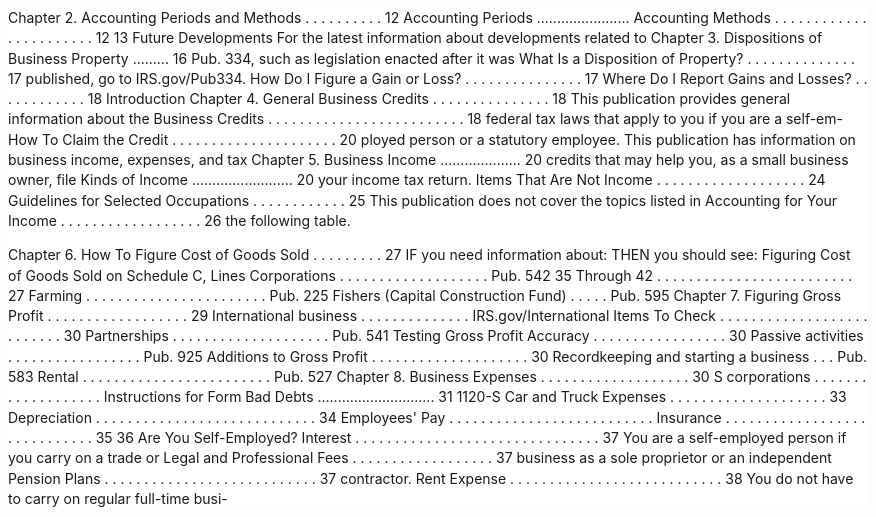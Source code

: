 Chapter 2. Accounting Periods and Methods . . . . . . . . . .                 12
     Accounting Periods .......................
     Accounting Methods . . . . . . . . . . . . . . . . . . . . . . .
                                                                              12
                                                                              13
                                                                                   Future Developments
                                                                                   For the latest information about developments related to
Chapter 3. Dispositions of Business Property      .........                   16   Pub. 334, such as legislation enacted after it was
     What Is a Disposition of Property? . . . . . . . . . . . . . .           17   published, go to IRS.gov/Pub334.
     How Do I Figure a Gain or Loss? . . . . . . . . . . . . . . .            17
     Where Do I Report Gains and Losses? . . . . . . . . . . . .              18   Introduction
Chapter 4. General Business Credits . . . . . . . . . . . . . . .             18   This publication provides general information about the
     Business Credits . . . . . . . . . . . . . . . . . . . . . . . . .       18   federal tax laws that apply to you if you are a self-em-
     How To Claim the Credit . . . . . . . . . . . . . . . . . . . . .        20   ployed person or a statutory employee. This publication
                                                                                   has information on business income, expenses, and tax
Chapter 5. Business Income     ....................                           20   credits that may help you, as a small business owner, file
     Kinds of Income    .........................                             20   your income tax return.
     Items That Are Not Income . . . . . . . . . . . . . . . . . . .          24
     Guidelines for Selected Occupations . . . . . . . . . . . .              25   This publication does not cover the topics listed in
     Accounting for Your Income . . . . . . . . . . . . . . . . . .           26
                                                                                   the following table.

Chapter 6. How To Figure Cost of Goods Sold . . . . . . . . .                 27    IF you need information about:                    THEN you should see:
    Figuring Cost of Goods Sold on Schedule C, Lines
                                                                                    Corporations . . . . . . . . . . . . . . . . . . . Pub. 542
       35 Through 42 . . . . . . . . . . . . . . . . . . . . . . . . .        27
                                                                                    Farming . . . . . . . . . . . . . . . . . . . . . . . Pub. 225
                                                                                    Fishers (Capital Construction Fund) . . . . . Pub. 595
Chapter 7. Figuring Gross Profit . . . . . . . . . . . . . . . . . .          29
                                                                                    International business . . . . . . . . . . . . . . IRS.gov/International
     Items To Check . . . . . . . . . . . . . . . . . . . . . . . . . .       30    Partnerships . . . . . . . . . . . . . . . . . . . . Pub. 541
     Testing Gross Profit Accuracy . . . . . . . . . . . . . . . . .          30    Passive activities . . . . . . . . . . . . . . . . . Pub. 925
     Additions to Gross Profit . . . . . . . . . . . . . . . . . . . .        30    Recordkeeping and starting a business . . . Pub. 583
                                                                                    Rental . . . . . . . . . . . . . . . . . . . . . . . . Pub. 527
Chapter 8. Business Expenses . . . . . . . . . . . . . . . . . . .            30    S corporations . . . . . . . . . . . . . . . . . . . Instructions for Form
     Bad Debts    .............................                               31                                                           1120-S
     Car and Truck Expenses . . . . . . . . . . . . . . . . . . . .           33
     Depreciation . . . . . . . . . . . . . . . . . . . . . . . . . . . .     34
     Employees' Pay . . . . . . . . . . . . . . . . . . . . . . . . . .
     Insurance . . . . . . . . . . . . . . . . . . . . . . . . . . . . .
                                                                              35
                                                                              36
                                                                                   Are You Self-Employed?
     Interest . . . . . . . . . . . . . . . . . . . . . . . . . . . . . . .   37   You are a self-employed person if you carry on a trade or
     Legal and Professional Fees . . . . . . . . . . . . . . . . . .          37   business as a sole proprietor or an independent
     Pension Plans . . . . . . . . . . . . . . . . . . . . . . . . . . .      37   contractor.
     Rent Expense . . . . . . . . . . . . . . . . . . . . . . . . . . .       38           You do not have to carry on regular full-time busi-